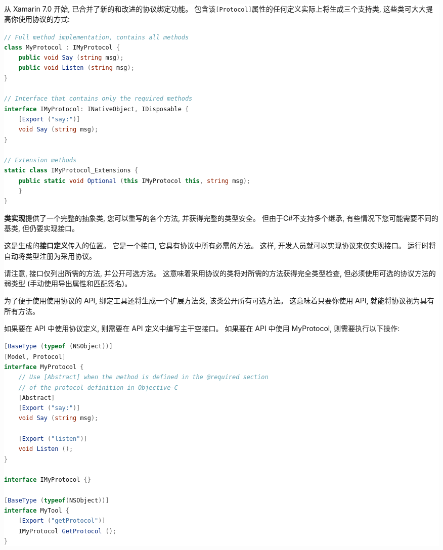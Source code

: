 从 Xamarin 7.0 开始, 已合并了新的和改进的协议绑定功能。  包含该`[Protocol]`属性的任何定义实际上将生成三个支持类, 这些类可大大提高你使用协议的方式:

```csharp
// Full method implementation, contains all methods
class MyProtocol : IMyProtocol {
    public void Say (string msg);
    public void Listen (string msg);
}

// Interface that contains only the required methods
interface IMyProtocol: INativeObject, IDisposable {
    [Export ("say:")]
    void Say (string msg);
}

// Extension methods
static class IMyProtocol_Extensions {
    public static void Optional (this IMyProtocol this, string msg);
    }
}
```

**类实现**提供了一个完整的抽象类, 您可以重写的各个方法, 并获得完整的类型安全。 但由于C#不支持多个继承, 有些情况下您可能需要不同的基类, 但仍要实现接口。

这是生成的**接口定义**传入的位置。  它是一个接口, 它具有协议中所有必需的方法。  这样, 开发人员就可以实现协议来仅实现接口。  运行时将自动将类型注册为采用协议。

请注意, 接口仅列出所需的方法, 并公开可选方法。   这意味着采用协议的类将对所需的方法获得完全类型检查, 但必须使用可选的协议方法的弱类型 (手动使用导出属性和匹配签名)。

为了便于使用使用协议的 API, 绑定工具还将生成一个扩展方法类, 该类公开所有可选方法。   这意味着只要你使用 API, 就能将协议视为具有所有方法。

如果要在 API 中使用协议定义, 则需要在 API 定义中编写主干空接口。   如果要在 API 中使用 MyProtocol, 则需要执行以下操作:

```csharp
[BaseType (typeof (NSObject))]
[Model, Protocol]
interface MyProtocol {
    // Use [Abstract] when the method is defined in the @required section
    // of the protocol definition in Objective-C
    [Abstract]
    [Export ("say:")]
    void Say (string msg);

    [Export ("listen")]
    void Listen ();
}

interface IMyProtocol {}

[BaseType (typeof(NSObject))]
interface MyTool {
    [Export ("getProtocol")]
    IMyProtocol GetProtocol ();
}
```
